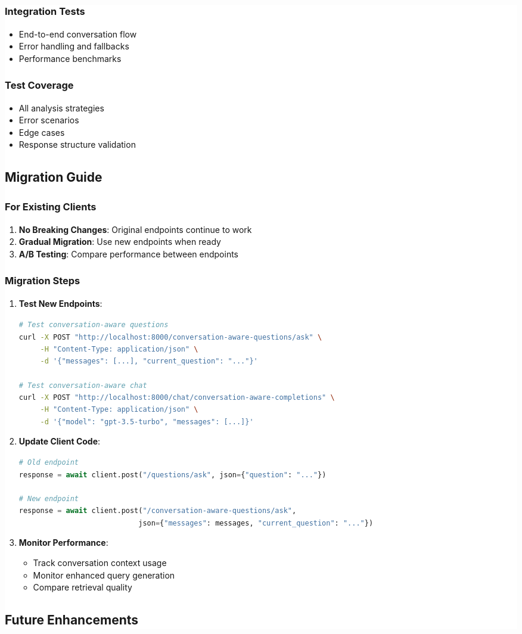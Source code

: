 ### Integration Tests
- End-to-end conversation flow
- Error handling and fallbacks
- Performance benchmarks

### Test Coverage
- All analysis strategies
- Error scenarios
- Edge cases
- Response structure validation

## Migration Guide

### For Existing Clients

1. **No Breaking Changes**: Original endpoints continue to work
2. **Gradual Migration**: Use new endpoints when ready
3. **A/B Testing**: Compare performance between endpoints

### Migration Steps

1. **Test New Endpoints**:
   ```bash
   # Test conversation-aware questions
   curl -X POST "http://localhost:8000/conversation-aware-questions/ask" \
        -H "Content-Type: application/json" \
        -d '{"messages": [...], "current_question": "..."}'
   
   # Test conversation-aware chat
   curl -X POST "http://localhost:8000/chat/conversation-aware-completions" \
        -H "Content-Type: application/json" \
        -d '{"model": "gpt-3.5-turbo", "messages": [...]}'
   ```

2. **Update Client Code**:
   ```python
   # Old endpoint
   response = await client.post("/questions/ask", json={"question": "..."})
   
   # New endpoint
   response = await client.post("/conversation-aware-questions/ask", 
                               json={"messages": messages, "current_question": "..."})
   ```

3. **Monitor Performance**:
   - Track conversation context usage
   - Monitor enhanced query generation
   - Compare retrieval quality

## Future Enhancements
